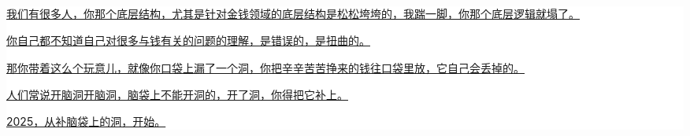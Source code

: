 [我们有很多人，你那个底层结构，尤其是针对金钱领域的底层结构是松松垮垮的，我踹一脚，你那个底层逻辑就塌了。](https://mp.weixin.qq.com/s?__biz=Mzg4MTg2MzU3Mg==&mid=2247484483&idx=1&sn=69cfdd15ad400c0123eff3dfb31f98cf&scene=21#wechat_redirect)

[你自己都不知道自己对很多与钱有关的问题的理解，是错误的，是扭曲的。](https://mp.weixin.qq.com/s?__biz=Mzg4MTg2MzU3Mg==&mid=2247484483&idx=1&sn=69cfdd15ad400c0123eff3dfb31f98cf&scene=21#wechat_redirect)

[那你带着这么个玩意儿，就像你口袋上漏了一个洞，你把辛辛苦苦挣来的钱往口袋里放，它自己会丢掉的。  
](https://mp.weixin.qq.com/s?__biz=Mzg4MTg2MzU3Mg==&mid=2247484483&idx=1&sn=69cfdd15ad400c0123eff3dfb31f98cf&scene=21#wechat_redirect)

[人们常说开脑洞开脑洞，脑袋上不能开洞的，开了洞，你得把它补上。  
](https://mp.weixin.qq.com/s?__biz=Mzg4MTg2MzU3Mg==&mid=2247484483&idx=1&sn=69cfdd15ad400c0123eff3dfb31f98cf&scene=21#wechat_redirect)

[2025，从补脑袋上的洞，开始。](https://mp.weixin.qq.com/s?__biz=Mzg4MTg2MzU3Mg==&mid=2247484483&idx=1&sn=69cfdd15ad400c0123eff3dfb31f98cf&scene=21#wechat_redirect)

